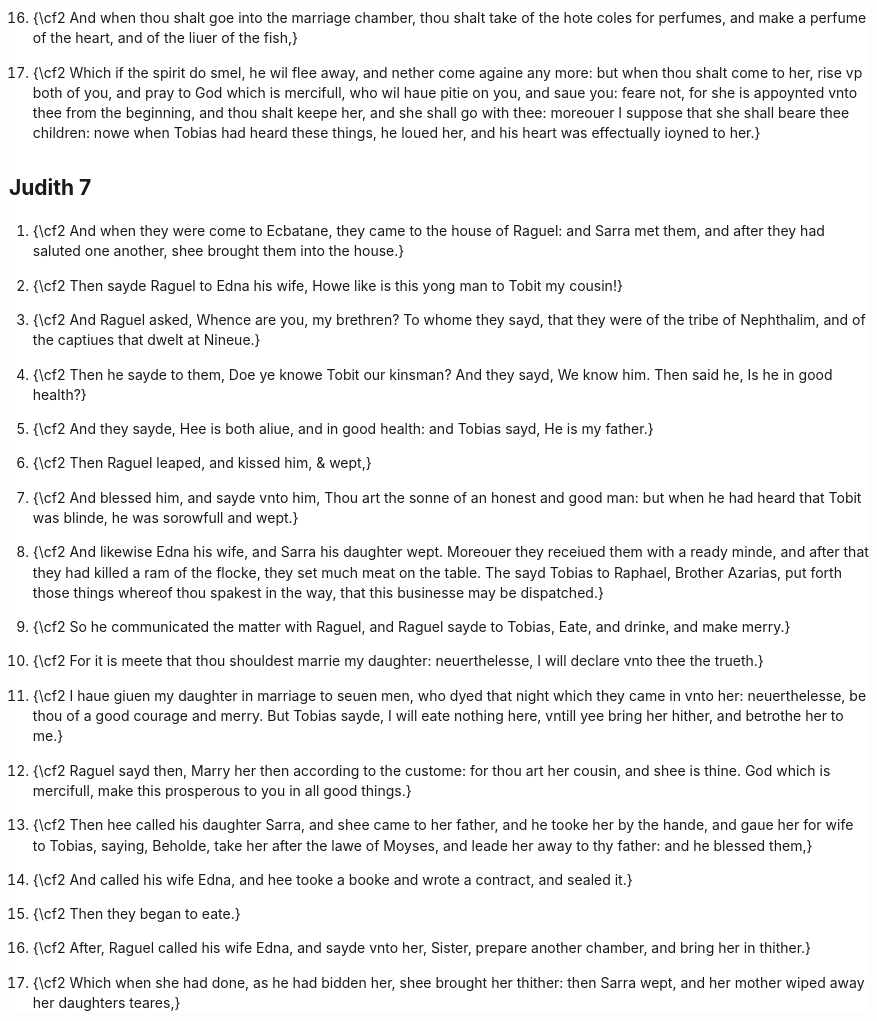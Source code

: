 16. {\cf2 And when thou shalt goe into the marriage chamber, thou shalt take of the hote coles for perfumes, and make a perfume of the heart, and of the liuer of the fish,}

17. {\cf2 Which if the spirit do smel, he wil flee away, and nether come againe any more: but when thou shalt come to her, rise vp both of you, and pray to God which is mercifull, who wil haue pitie on you, and saue you: feare not, for she is appoynted vnto thee from the beginning, and thou shalt keepe her, and she shall go with thee: moreouer I suppose that she shall beare thee children: nowe when Tobias had heard these things, he loued her, and his heart was effectually ioyned to her.}

## Judith 7

1. {\cf2 And when they were come to Ecbatane, they came to the house of Raguel: and Sarra met them, and after they had saluted one another, shee brought them into the house.}

2. {\cf2 Then sayde Raguel to Edna his wife, Howe like is this yong man to Tobit my cousin!}

3. {\cf2 And Raguel asked, Whence are you, my brethren? To whome they sayd, that they were of the tribe of Nephthalim, and of the captiues that dwelt at Nineue.}

4. {\cf2 Then he sayde to them, Doe ye knowe Tobit our kinsman? And they sayd, We know him. Then said he, Is he in good health?}

5. {\cf2 And they sayde, Hee is both aliue, and in good health: and Tobias sayd, He is my father.}

6. {\cf2 Then Raguel leaped, and kissed him, & wept,}

7. {\cf2 And blessed him, and sayde vnto him, Thou art the sonne of an honest and good man: but when he had heard that Tobit was blinde, he was sorowfull and wept.}

8. {\cf2 And likewise Edna his wife, and Sarra his daughter wept. Moreouer they receiued them with a ready minde, and after that they had killed a ram of the flocke, they set much meat on the table. The sayd Tobias to Raphael, Brother Azarias, put forth those things whereof thou spakest in the way, that this businesse may be dispatched.}

9. {\cf2 So he communicated the matter with Raguel, and Raguel sayde to Tobias, Eate, and drinke, and make merry.}

10. {\cf2 For it is meete that thou shouldest marrie my daughter: neuerthelesse, I will declare vnto thee the trueth.}

11. {\cf2 I haue giuen my daughter in marriage to seuen men, who dyed that night which they came in vnto her: neuerthelesse, be thou of a good courage and merry. But Tobias sayde, I will eate nothing here, vntill yee bring her hither, and betrothe her to me.}

12. {\cf2 Raguel sayd then, Marry her then according to the custome: for thou art her cousin, and shee is thine. God which is mercifull, make this prosperous to you in all good things.}

13. {\cf2 Then hee called his daughter Sarra, and shee came to her father, and he tooke her by the hande, and gaue her for wife to Tobias, saying, Beholde, take her after the lawe of Moyses, and leade her away to thy father: and he blessed them,}

14. {\cf2 And called his wife Edna, and hee tooke a booke and wrote a contract, and sealed it.}

15. {\cf2 Then they began to eate.}

16. {\cf2 After, Raguel called his wife Edna, and sayde vnto her, Sister, prepare another chamber, and bring her in thither.}

17. {\cf2 Which when she had done, as he had bidden her, shee brought her thither: then Sarra wept, and her mother wiped away her daughters teares,}
